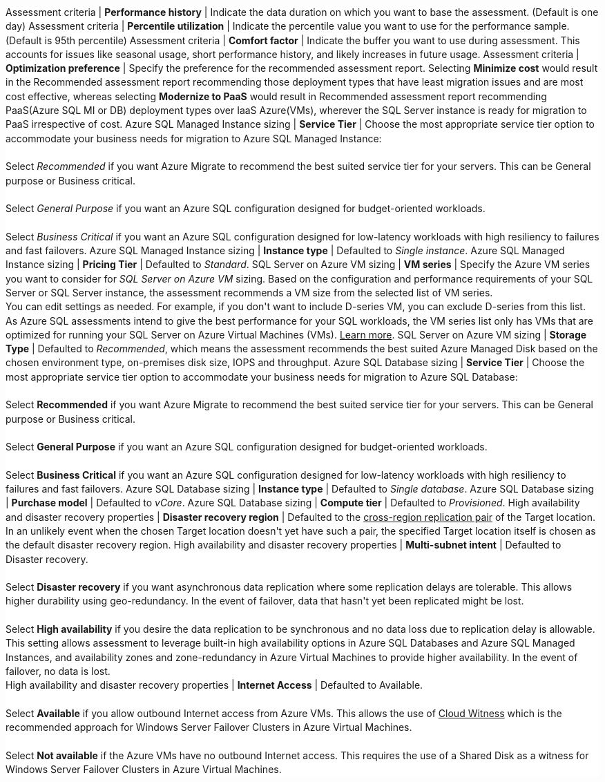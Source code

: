 Assessment criteria | **Performance history** | Indicate the data duration on which you want to base the assessment. (Default is one day)
Assessment criteria | **Percentile utilization** | Indicate the percentile value you want to use for the performance sample. (Default is 95th percentile)
Assessment criteria | **Comfort factor** | Indicate the buffer you want to use during assessment. This accounts for issues like seasonal usage, short performance history, and likely increases in future usage.
Assessment criteria | **Optimization preference** | Specify the preference for the recommended assessment report. Selecting **Minimize cost** would result in the Recommended assessment report recommending those deployment types that have least migration issues and are most cost effective, whereas selecting **Modernize to PaaS** would result in Recommended assessment report recommending PaaS(Azure SQL MI or DB) deployment types over IaaS Azure(VMs), wherever the SQL Server instance is ready for migration to PaaS irrespective of cost.
Azure SQL Managed Instance sizing | **Service Tier** | Choose the most appropriate service tier option to accommodate your business needs for migration to Azure SQL Managed Instance:<br/><br/>Select *Recommended* if you want Azure Migrate to recommend the best suited service tier for your servers. This can be General purpose or Business critical.<br/><br/>Select *General Purpose* if you want an Azure SQL configuration designed for budget-oriented workloads.<br/><br/>Select *Business Critical* if you want an Azure SQL configuration designed for low-latency workloads with high resiliency to failures and fast failovers.
Azure SQL Managed Instance sizing | **Instance type** | Defaulted to *Single instance*.
Azure SQL Managed Instance sizing | **Pricing Tier** | Defaulted to *Standard*.
SQL Server on Azure VM sizing | **VM series** | Specify the Azure VM series you want to consider for *SQL Server on Azure VM* sizing. Based on the configuration and performance requirements of your SQL Server or SQL Server instance, the assessment recommends a VM size from the selected list of VM series. <br/>You can edit settings as needed. For example, if you don't want to include D-series VM, you can exclude D-series from this list.<br/> As Azure SQL assessments intend to give the best performance for your SQL workloads, the VM series list only has VMs that are optimized for running your SQL Server on Azure Virtual Machines (VMs). [Learn more](/azure/azure-sql/virtual-machines/windows/performance-guidelines-best-practices-checklist?preserve-view=true&view=azuresql#vm-size).
SQL Server on Azure VM sizing | **Storage Type** | Defaulted to *Recommended*, which means the assessment recommends the best suited Azure Managed Disk based on the chosen environment type, on-premises disk size, IOPS and throughput.
Azure SQL Database sizing | **Service Tier** | Choose the most appropriate service tier option to accommodate your business needs for migration to Azure SQL Database:<br/><br/>Select **Recommended** if you want Azure Migrate to recommend the best suited service tier for your servers. This can be General purpose or Business critical.<br/><br/>Select **General Purpose** if you want an Azure SQL configuration designed for budget-oriented workloads.<br/><br/>Select **Business Critical** if you want an Azure SQL configuration designed for low-latency workloads with high resiliency to failures and fast failovers.
Azure SQL Database sizing | **Instance type** | Defaulted to *Single database*.
Azure SQL Database sizing | **Purchase model** | Defaulted to *vCore*.
Azure SQL Database sizing | **Compute tier** | Defaulted to *Provisioned*.
High availability and disaster recovery properties | **Disaster recovery region** | Defaulted to the [cross-region replication pair](../reliability/cross-region-replication-azure.md#azure-paired-regions) of the Target location. In an unlikely event when the chosen Target location doesn't yet have such a pair, the specified Target location itself is chosen as the default disaster recovery region.
High availability and disaster recovery properties | **Multi-subnet intent** | Defaulted to Disaster recovery. <br/><br/> Select **Disaster recovery** if you want asynchronous data replication where some replication delays are tolerable. This allows higher durability using geo-redundancy. In the event of failover, data that hasn't yet been replicated might be lost. <br/><br/> Select **High availability** if you desire the data replication to be synchronous and no data loss due to replication delay is allowable. This setting allows assessment to leverage built-in high availability options in Azure SQL Databases and Azure SQL Managed Instances, and availability zones and zone-redundancy in Azure Virtual Machines to provide higher availability. In the event of failover, no data is lost.  
High availability and disaster recovery properties | **Internet Access** | Defaulted to Available.<br/><br/> Select **Available** if you allow outbound Internet access from Azure VMs. This allows the use of [Cloud Witness](/azure/azure-sql/virtual-machines/windows/hadr-cluster-quorum-configure-how-to?tabs=powershell) which is the recommended approach for Windows Server Failover Clusters in Azure Virtual Machines. <br/><br/> Select **Not available** if the Azure VMs have no outbound Internet access. This requires the use of a Shared Disk as a witness for Windows Server Failover Clusters in Azure Virtual Machines. 